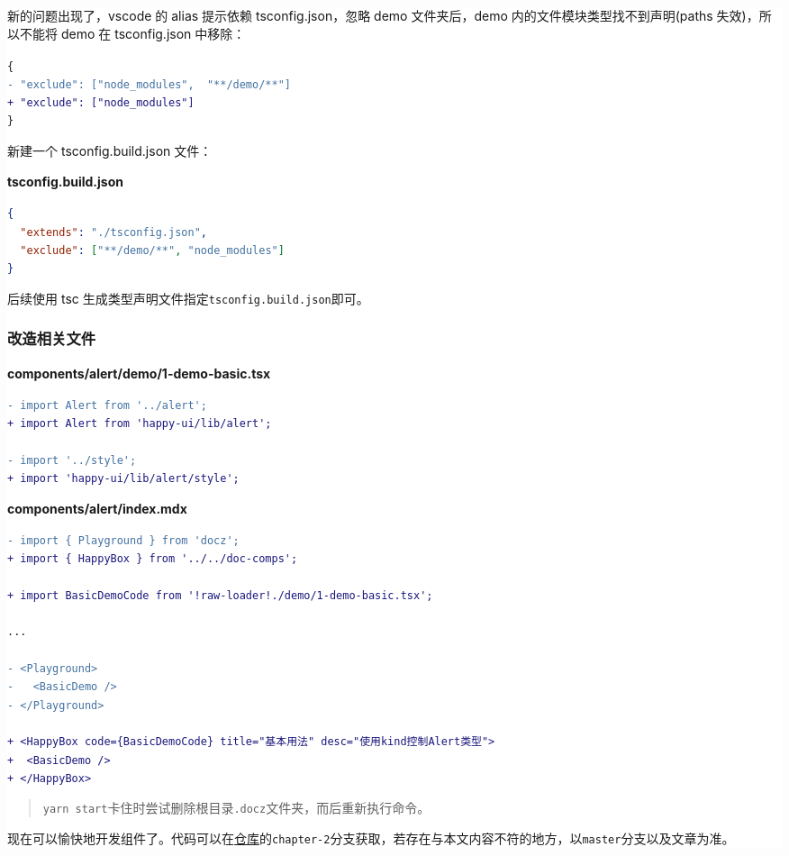 新的问题出现了，vscode 的 alias 提示依赖 tsconfig.json，忽略 demo 文件夹后，demo 内的文件模块类型找不到声明(paths 失效)，所以不能将 demo 在 tsconfig.json 中移除：

```diff
{
- "exclude": ["node_modules",  "**/demo/**"]
+ "exclude": ["node_modules"]
}
```

新建一个 tsconfig.build.json 文件：

**tsconfig.build.json**

```json
{
  "extends": "./tsconfig.json",
  "exclude": ["**/demo/**", "node_modules"]
}
```

后续使用 tsc 生成类型声明文件指定`tsconfig.build.json`即可。

### 改造相关文件

**components/alert/demo/1-demo-basic.tsx**

```diff
- import Alert from '../alert';
+ import Alert from 'happy-ui/lib/alert';

- import '../style';
+ import 'happy-ui/lib/alert/style';
```

**components/alert/index.mdx**

```diff
- import { Playground } from 'docz';
+ import { HappyBox } from '../../doc-comps';

+ import BasicDemoCode from '!raw-loader!./demo/1-demo-basic.tsx';

...

- <Playground>
-   <BasicDemo />
- </Playground>

+ <HappyBox code={BasicDemoCode} title="基本用法" desc="使用kind控制Alert类型">
+  <BasicDemo />
+ </HappyBox>
```

> `yarn start`卡住时尝试删除根目录`.docz`文件夹，而后重新执行命令。

现在可以愉快地开发组件了。代码可以在[仓库](https://github.com/worldzhao/react-ui-library-tutorial)的`chapter-2`分支获取，若存在与本文内容不符的地方，以`master`分支以及文章为准。
